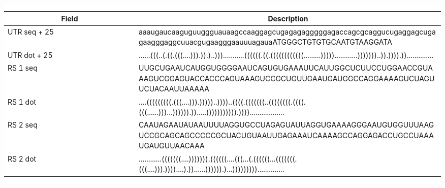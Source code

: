 
<div style="overflow-x:auto;">

<table>
<colgroup>
<col width="30%" />
<col width="70%" />
</colgroup>
<thead>
<tr class="header">
<th>Field</th>
<th>Description</th>
</tr>
</thead>
<tbody>
<tr>
<td markdown="span">UTR seq + 25 </td>
<td markdown="span"> aaaugaucaaguguuggguauaagccaaggagcugagagagggggagaccagcgcaggucugaggagcugagaagggaggcuuacgugaagggaauuuagauaATGGGCTGTGTGCAATGTAAGGATA </td>
</tr>
<tr>
<td markdown="span">UTR dot + 25  </td>
<td markdown="span"> ......(((..(.((.(((....))).)).)..)))...........((((((.((.((((((((((((.........)))))............)))))))..)).)))).))..............
</td>
</tr>


<tr>
<td markdown="span">RS 1 seq </td>
<td markdown="span"> UUGCUGAAUCAUGGUGGGGAAUCAGUGUGAAAUUCAUUGGCUCUUCCUGGAACCGUAAAGUCGGAGUACCACCCAGUAAAGUCCGCUGUUGAAUGAUGGCCAGGAAAAGUCUAGUUCUACAAUUAAAAA
</td>
</tr>


<tr>
<td markdown="span">RS 1 dot </td>
<td markdown="span"> ....(((((((((.(((....))).)))))..))))..((((.(((((((..((((((((.((((.(((......)))...)))))).)).....))))))))))).))))..................
</td>
</tr>


<tr>
<td markdown="span">RS 2 seq </td>
<td markdown="span"> CAAUAGAAUAUAAUUUUAGGUGCCUAGAGUAUUAGGUGAAAAGGGAAUGUGGUUUAAGUCCGCAGCAGCCCCCGCUACUGUAAUUGAGAAAUCAAAAGCCAGGAGACCUGCCUAAAUGAUGUUAACAAA
</td>
</tr>


<tr>
<td markdown="span">RS 2 dot </td>
<td markdown="span"> ............(((((((....))))))).((((((....(((...(.((((((...(((((((.(((....))).))))....).))......)))))).)...)))))))))..............
</td>
</tr>

